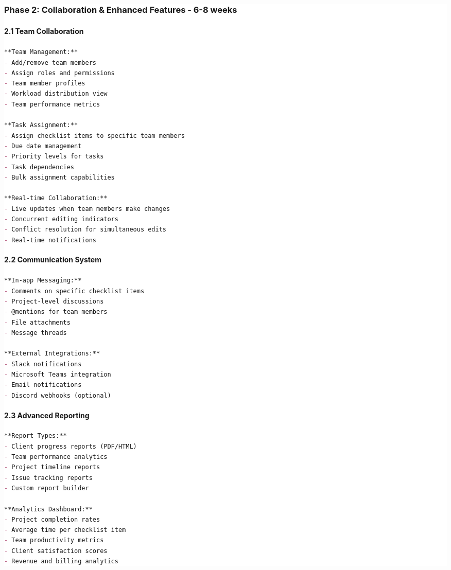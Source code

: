 ### Phase 2: Collaboration & Enhanced Features - 6-8 weeks

#### 2.1 Team Collaboration
```markdown
**Team Management:**
- Add/remove team members
- Assign roles and permissions
- Team member profiles
- Workload distribution view
- Team performance metrics

**Task Assignment:**
- Assign checklist items to specific team members
- Due date management
- Priority levels for tasks
- Task dependencies
- Bulk assignment capabilities

**Real-time Collaboration:**
- Live updates when team members make changes
- Concurrent editing indicators
- Conflict resolution for simultaneous edits
- Real-time notifications
```

#### 2.2 Communication System
```markdown
**In-app Messaging:**
- Comments on specific checklist items
- Project-level discussions
- @mentions for team members
- File attachments
- Message threads

**External Integrations:**
- Slack notifications
- Microsoft Teams integration
- Email notifications
- Discord webhooks (optional)
```

#### 2.3 Advanced Reporting
```markdown
**Report Types:**
- Client progress reports (PDF/HTML)
- Team performance analytics
- Project timeline reports
- Issue tracking reports
- Custom report builder

**Analytics Dashboard:**
- Project completion rates
- Average time per checklist item
- Team productivity metrics
- Client satisfaction scores
- Revenue and billing analytics
```
